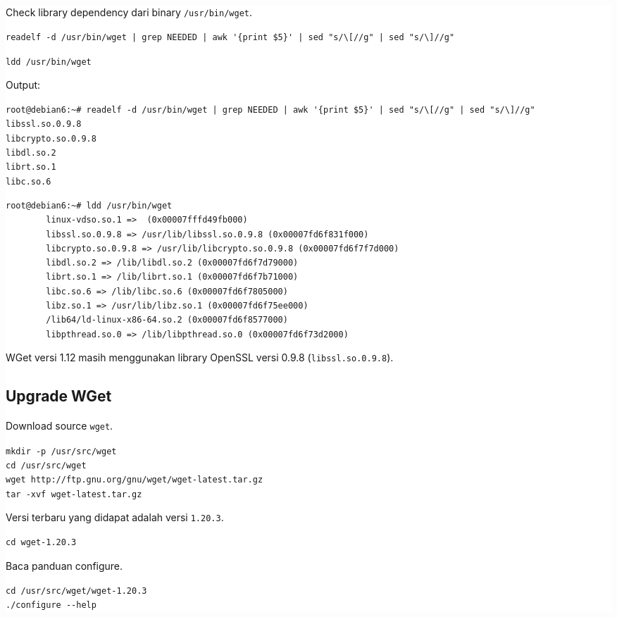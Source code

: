 Check library dependency dari binary `/usr/bin/wget`.

```
readelf -d /usr/bin/wget | grep NEEDED | awk '{print $5}' | sed "s/\[//g" | sed "s/\]//g"
```

```
ldd /usr/bin/wget
```

Output:

```
root@debian6:~# readelf -d /usr/bin/wget | grep NEEDED | awk '{print $5}' | sed "s/\[//g" | sed "s/\]//g"
libssl.so.0.9.8
libcrypto.so.0.9.8
libdl.so.2
librt.so.1
libc.so.6
```

```
root@debian6:~# ldd /usr/bin/wget
        linux-vdso.so.1 =>  (0x00007fffd49fb000)
        libssl.so.0.9.8 => /usr/lib/libssl.so.0.9.8 (0x00007fd6f831f000)
        libcrypto.so.0.9.8 => /usr/lib/libcrypto.so.0.9.8 (0x00007fd6f7f7d000)
        libdl.so.2 => /lib/libdl.so.2 (0x00007fd6f7d79000)
        librt.so.1 => /lib/librt.so.1 (0x00007fd6f7b71000)
        libc.so.6 => /lib/libc.so.6 (0x00007fd6f7805000)
        libz.so.1 => /usr/lib/libz.so.1 (0x00007fd6f75ee000)
        /lib64/ld-linux-x86-64.so.2 (0x00007fd6f8577000)
        libpthread.so.0 => /lib/libpthread.so.0 (0x00007fd6f73d2000)
```

WGet versi 1.12 masih menggunakan library OpenSSL versi 0.9.8 (`libssl.so.0.9.8`).

## Upgrade WGet

Download source `wget`.

```
mkdir -p /usr/src/wget
cd /usr/src/wget
wget http://ftp.gnu.org/gnu/wget/wget-latest.tar.gz
tar -xvf wget-latest.tar.gz
```

Versi terbaru yang didapat adalah versi `1.20.3`.

```
cd wget-1.20.3
```

Baca panduan configure.

```
cd /usr/src/wget/wget-1.20.3
./configure --help
```
